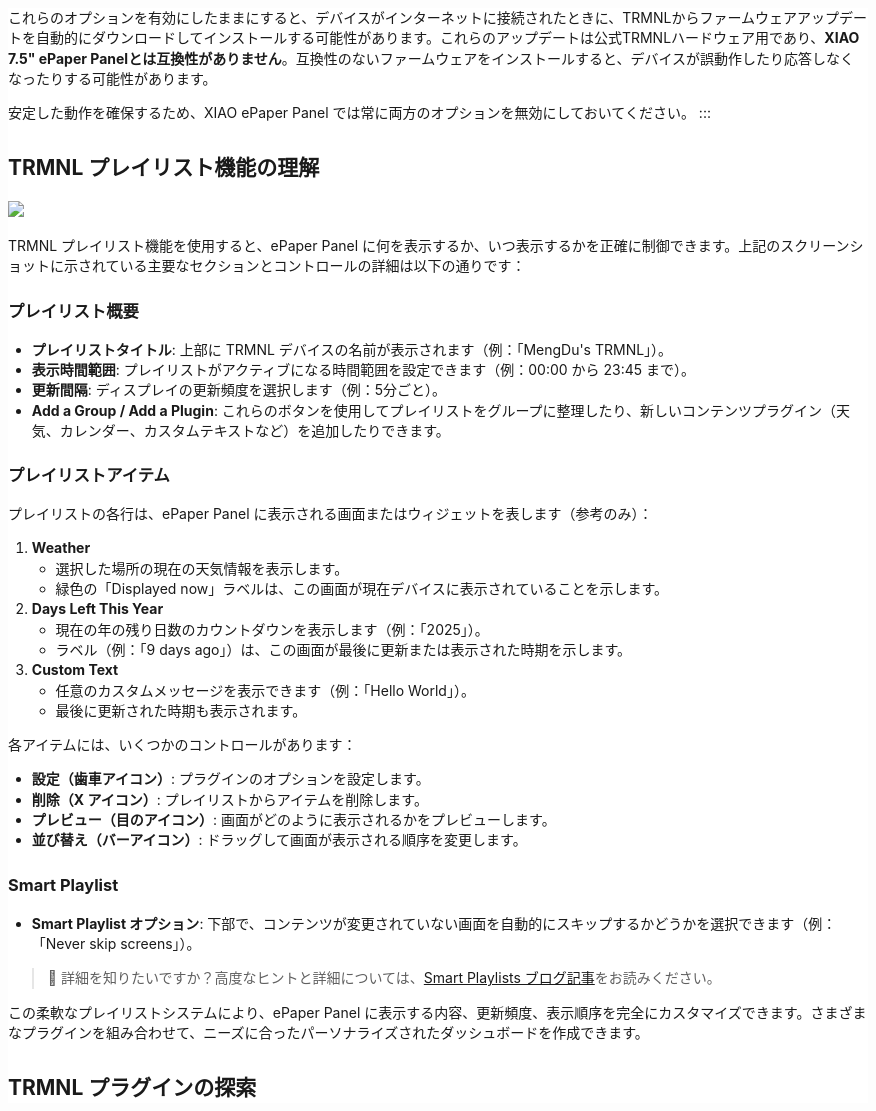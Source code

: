 これらのオプションを有効にしたままにすると、デバイスがインターネットに接続されたときに、TRMNLからファームウェアアップデートを自動的にダウンロードしてインストールする可能性があります。これらのアップデートは公式TRMNLハードウェア用であり、**XIAO 7.5" ePaper Panelとは互換性がありません**。互換性のないファームウェアをインストールすると、デバイスが誤動作したり応答しなくなったりする可能性があります。

安定した動作を確保するため、XIAO ePaper Panel では常に両方のオプションを無効にしておいてください。
:::

## TRMNL プレイリスト機能の理解

<div style={{textAlign:'center'}}><img src="https://files.seeedstudio.com/wiki/xiao_075inch_epaper_panel/221.png" style={{width:1000, height:'auto'}}/></div>

TRMNL プレイリスト機能を使用すると、ePaper Panel に何を表示するか、いつ表示するかを正確に制御できます。上記のスクリーンショットに示されている主要なセクションとコントロールの詳細は以下の通りです：

### プレイリスト概要

- **プレイリストタイトル**: 上部に TRMNL デバイスの名前が表示されます（例：「MengDu's TRMNL」）。
- **表示時間範囲**: プレイリストがアクティブになる時間範囲を設定できます（例：00:00 から 23:45 まで）。
- **更新間隔**: ディスプレイの更新頻度を選択します（例：5分ごと）。
- **Add a Group / Add a Plugin**: これらのボタンを使用してプレイリストをグループに整理したり、新しいコンテンツプラグイン（天気、カレンダー、カスタムテキストなど）を追加したりできます。

### プレイリストアイテム

プレイリストの各行は、ePaper Panel に表示される画面またはウィジェットを表します（参考のみ）：

1. **Weather**
   - 選択した場所の現在の天気情報を表示します。
   - 緑色の「Displayed now」ラベルは、この画面が現在デバイスに表示されていることを示します。
2. **Days Left This Year**
   - 現在の年の残り日数のカウントダウンを表示します（例：「2025」）。
   - ラベル（例：「9 days ago」）は、この画面が最後に更新または表示された時期を示します。
3. **Custom Text**
   - 任意のカスタムメッセージを表示できます（例：「Hello World」）。
   - 最後に更新された時期も表示されます。

各アイテムには、いくつかのコントロールがあります：

- **設定（歯車アイコン）**: プラグインのオプションを設定します。
- **削除（X アイコン）**: プレイリストからアイテムを削除します。
- **プレビュー（目のアイコン）**: 画面がどのように表示されるかをプレビューします。
- **並び替え（バーアイコン）**: ドラッグして画面が表示される順序を変更します。

### Smart Playlist

- **Smart Playlist オプション**: 下部で、コンテンツが変更されていない画面を自動的にスキップするかどうかを選択できます（例：「Never skip screens」）。

> 📖 詳細を知りたいですか？高度なヒントと詳細については、[Smart Playlists ブログ記事](https://usetrmnl.com/blog/smart-playlists)をお読みください。

この柔軟なプレイリストシステムにより、ePaper Panel に表示する内容、更新頻度、表示順序を完全にカスタマイズできます。さまざまなプラグインを組み合わせて、ニーズに合ったパーソナライズされたダッシュボードを作成できます。

## TRMNL プラグインの探索

